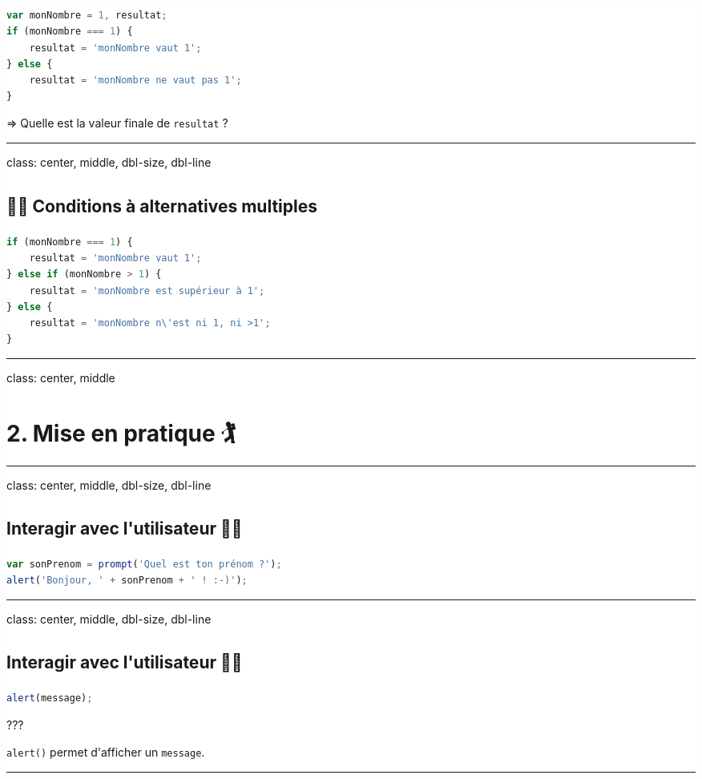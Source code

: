 ```js
var monNombre = 1, resultat;
if (monNombre === 1) {
    resultat = 'monNombre vaut 1';
} else {
    resultat = 'monNombre ne vaut pas 1';
}
```

⇒ Quelle est la valeur finale de `resultat` ?

---
class: center, middle, dbl-size, dbl-line

## 🌵🌵 Conditions à alternatives multiples

```js
if (monNombre === 1) {
    resultat = 'monNombre vaut 1';
} else if (monNombre > 1) {
    resultat = 'monNombre est supérieur à 1';
} else {
    resultat = 'monNombre n\'est ni 1, ni >1';
}
```

---
class: center, middle

# 2. Mise en pratique 🏌

---
class: center, middle, dbl-size, dbl-line

## Interagir avec l'utilisateur 👤💬

```js
var sonPrenom = prompt('Quel est ton prénom ?');
alert('Bonjour, ' + sonPrenom + ' ! :-)');
```

---
class: center, middle, dbl-size, dbl-line

## Interagir avec l'utilisateur 👤💬

```js
alert(message);
```

???

`alert()` permet d'afficher un `message`.

---